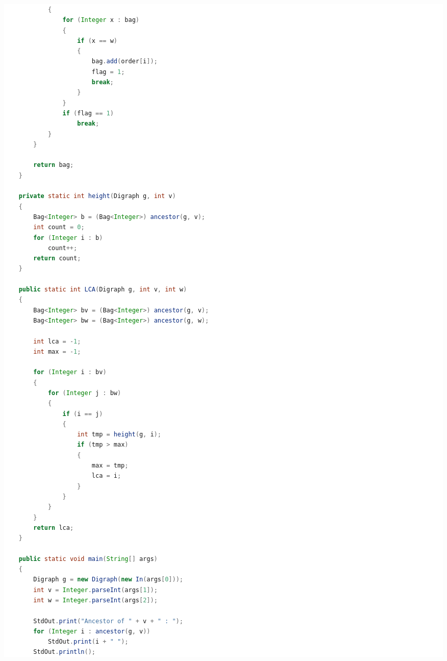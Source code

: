 ```java
			{
				for (Integer x : bag)
				{
					if (x == w)
					{
						bag.add(order[i]);
						flag = 1;
						break;
					}
				}
				if (flag == 1)
					break;
			}
		}

		return bag;
	}

	private static int height(Digraph g, int v)
	{
		Bag<Integer> b = (Bag<Integer>) ancestor(g, v);
		int count = 0;
		for (Integer i : b)
			count++;
		return count;
	}

	public static int LCA(Digraph g, int v, int w)
	{
		Bag<Integer> bv = (Bag<Integer>) ancestor(g, v);
		Bag<Integer> bw = (Bag<Integer>) ancestor(g, w);

		int lca = -1;
		int max = -1;

		for (Integer i : bv)
		{
			for (Integer j : bw)
			{
				if (i == j)
				{
					int tmp = height(g, i);
					if (tmp > max)
					{
						max = tmp;
						lca = i;
					}
				}
			}
		}
		return lca;
	}

	public static void main(String[] args)
	{
		Digraph g = new Digraph(new In(args[0]));
		int v = Integer.parseInt(args[1]);
		int w = Integer.parseInt(args[2]);
		
		StdOut.print("Ancestor of " + v + " : ");
		for (Integer i : ancestor(g, v))
			StdOut.print(i + " ");
		StdOut.println();
```